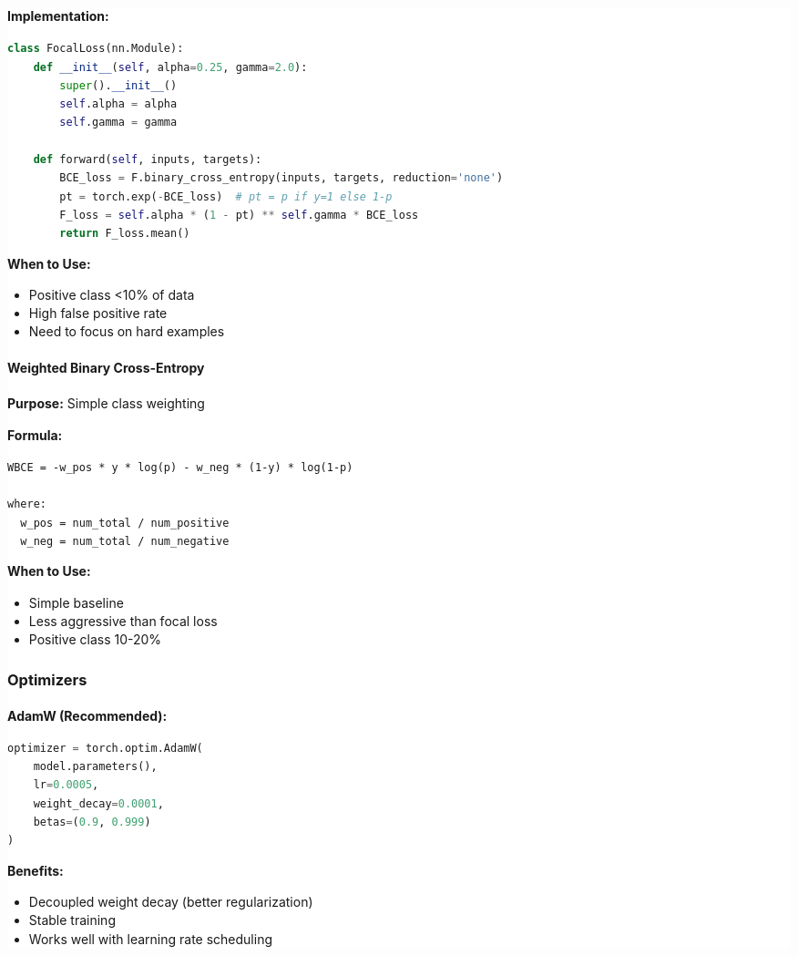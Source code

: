 **Implementation:**
```python
class FocalLoss(nn.Module):
    def __init__(self, alpha=0.25, gamma=2.0):
        super().__init__()
        self.alpha = alpha
        self.gamma = gamma
    
    def forward(self, inputs, targets):
        BCE_loss = F.binary_cross_entropy(inputs, targets, reduction='none')
        pt = torch.exp(-BCE_loss)  # pt = p if y=1 else 1-p
        F_loss = self.alpha * (1 - pt) ** self.gamma * BCE_loss
        return F_loss.mean()
```

**When to Use:**
- Positive class <10% of data
- High false positive rate
- Need to focus on hard examples

#### Weighted Binary Cross-Entropy

**Purpose:** Simple class weighting

**Formula:**
```
WBCE = -w_pos * y * log(p) - w_neg * (1-y) * log(1-p)

where:
  w_pos = num_total / num_positive
  w_neg = num_total / num_negative
```

**When to Use:**
- Simple baseline
- Less aggressive than focal loss
- Positive class 10-20%

### Optimizers

**AdamW (Recommended):**
```python
optimizer = torch.optim.AdamW(
    model.parameters(),
    lr=0.0005,
    weight_decay=0.0001,
    betas=(0.9, 0.999)
)
```

**Benefits:**
- Decoupled weight decay (better regularization)
- Stable training
- Works well with learning rate scheduling
